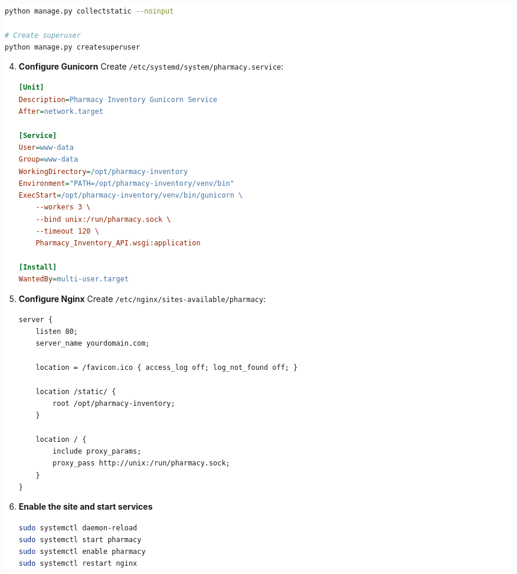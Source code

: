   ```bash
   python manage.py collectstatic --noinput
   
   # Create superuser
   python manage.py createsuperuser
   ```

4. **Configure Gunicorn**
   Create `/etc/systemd/system/pharmacy.service`:
   ```ini
   [Unit]
   Description=Pharmacy Inventory Gunicorn Service
   After=network.target

   [Service]
   User=www-data
   Group=www-data
   WorkingDirectory=/opt/pharmacy-inventory
   Environment="PATH=/opt/pharmacy-inventory/venv/bin"
   ExecStart=/opt/pharmacy-inventory/venv/bin/gunicorn \
       --workers 3 \
       --bind unix:/run/pharmacy.sock \
       --timeout 120 \
       Pharmacy_Inventory_API.wsgi:application
   
   [Install]
   WantedBy=multi-user.target
   ```

5. **Configure Nginx**
   Create `/etc/nginx/sites-available/pharmacy`:
   ```nginx
   server {
       listen 80;
       server_name yourdomain.com;

       location = /favicon.ico { access_log off; log_not_found off; }
       
       location /static/ {
           root /opt/pharmacy-inventory;
       }

       location / {
           include proxy_params;
           proxy_pass http://unix:/run/pharmacy.sock;
       }
   }
   ```

6. **Enable the site and start services**
   ```bash
   sudo systemctl daemon-reload
   sudo systemctl start pharmacy
   sudo systemctl enable pharmacy
   sudo systemctl restart nginx
   ```
